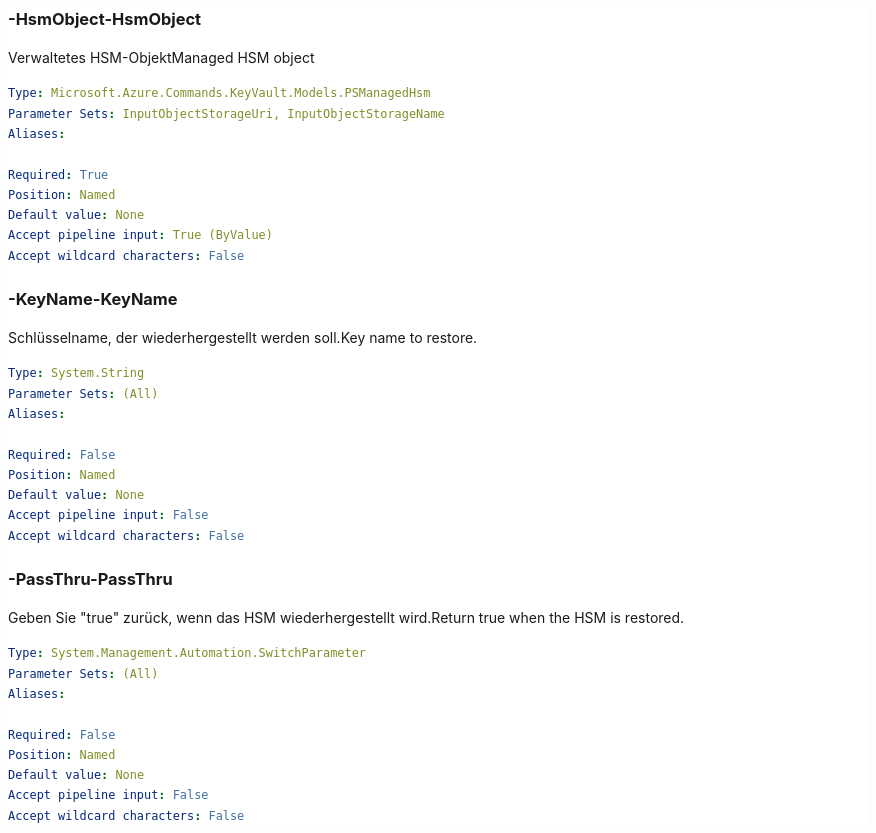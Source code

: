 ### <span data-ttu-id="39c54-122">-HsmObject</span><span class="sxs-lookup"><span data-stu-id="39c54-122">-HsmObject</span></span>
<span data-ttu-id="39c54-123">Verwaltetes HSM-Objekt</span><span class="sxs-lookup"><span data-stu-id="39c54-123">Managed HSM object</span></span>

```yaml
Type: Microsoft.Azure.Commands.KeyVault.Models.PSManagedHsm
Parameter Sets: InputObjectStorageUri, InputObjectStorageName
Aliases:

Required: True
Position: Named
Default value: None
Accept pipeline input: True (ByValue)
Accept wildcard characters: False
```

### <span data-ttu-id="39c54-124">-KeyName</span><span class="sxs-lookup"><span data-stu-id="39c54-124">-KeyName</span></span>
<span data-ttu-id="39c54-125">Schlüsselname, der wiederhergestellt werden soll.</span><span class="sxs-lookup"><span data-stu-id="39c54-125">Key name to restore.</span></span>

```yaml
Type: System.String
Parameter Sets: (All)
Aliases:

Required: False
Position: Named
Default value: None
Accept pipeline input: False
Accept wildcard characters: False
```

### <span data-ttu-id="39c54-126">-PassThru</span><span class="sxs-lookup"><span data-stu-id="39c54-126">-PassThru</span></span>
<span data-ttu-id="39c54-127">Geben Sie "true" zurück, wenn das HSM wiederhergestellt wird.</span><span class="sxs-lookup"><span data-stu-id="39c54-127">Return true when the HSM is restored.</span></span>

```yaml
Type: System.Management.Automation.SwitchParameter
Parameter Sets: (All)
Aliases:

Required: False
Position: Named
Default value: None
Accept pipeline input: False
Accept wildcard characters: False
```
